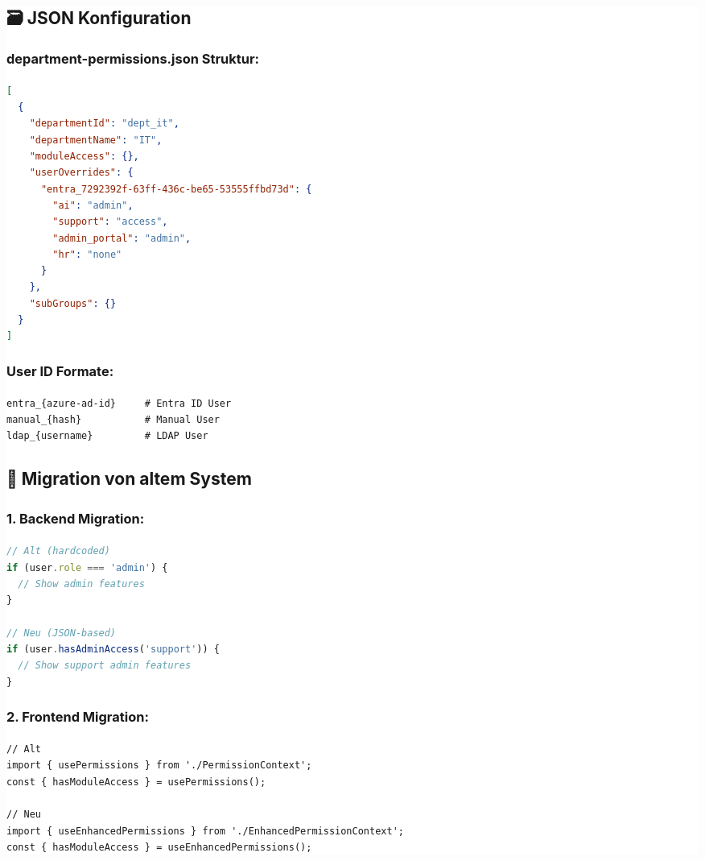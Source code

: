 ## 🗃️ **JSON Konfiguration**

### **department-permissions.json Struktur:**
```json
[
  {
    "departmentId": "dept_it",
    "departmentName": "IT",
    "moduleAccess": {},
    "userOverrides": {
      "entra_7292392f-63ff-436c-be65-53555ffbd73d": {
        "ai": "admin",
        "support": "access", 
        "admin_portal": "admin",
        "hr": "none"
      }
    },
    "subGroups": {}
  }
]
```

### **User ID Formate:**
```
entra_{azure-ad-id}     # Entra ID User
manual_{hash}           # Manual User  
ldap_{username}         # LDAP User
```

## 🚀 **Migration von altem System**

### **1. Backend Migration:**
```typescript
// Alt (hardcoded)
if (user.role === 'admin') {
  // Show admin features
}

// Neu (JSON-based)
if (user.hasAdminAccess('support')) {
  // Show support admin features
}
```

### **2. Frontend Migration:**
```tsx
// Alt
import { usePermissions } from './PermissionContext';
const { hasModuleAccess } = usePermissions();

// Neu
import { useEnhancedPermissions } from './EnhancedPermissionContext';
const { hasModuleAccess } = useEnhancedPermissions();
```
